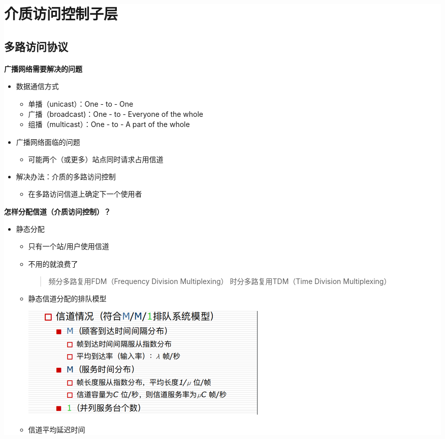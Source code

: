 # 介质访问控制子层

## 多路访问协议

**广播网络需要解决的问题**

- 数据通信⽅式
  - 单播（unicast）：One - to - One
  - ⼴播（broadcast)：One - to - Everyone of the whole
  - 组播（multicast）：One - to - A part of the whole

- ⼴播⽹络⾯临的问题
  - 可能两个（或更多）站点同时请求占⽤信道

- 解决办法：介质的多路访问控制
  - 在多路访问信道上确定下⼀个使⽤者



**怎样分配信道（介质访问控制）？**

- 静态分配

  - 只有⼀个站/⽤户使⽤信道

  - 不⽤的就浪费了

    >频分多路复⽤FDM（Frequency Division Multiplexing）
    >时分多路复⽤TDM（Time Division Multiplexing）

  - 静态信道分配的排队模型

    <img src="./assets/image-20230613174355165.png" alt="image-20230613174355165" style="zoom:50%;" />

  - 信道平均延迟时间
